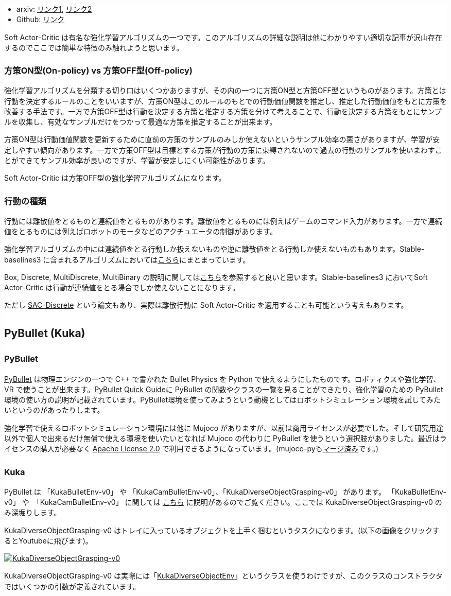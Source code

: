 - arxiv: [リンク1](https://arxiv.org/abs/1801.01290), [リンク2](https://arxiv.org/abs/1812.05905)
- Github: [リンク](https://github.com/haarnoja/sac)

Soft Actor-Critic は有名な強化学習アルゴリズムの一つです。このアルゴリズムの詳細な説明は他にわかりやすい適切な記事が沢山存在するのでここでは簡単な特徴のみ触れようと思います。

### 方策ON型(On-policy) vs 方策OFF型(Off-policy)

強化学習アルゴリズムを分類する切り口はいくつかありますが、その内の一つに方策ON型と方策OFF型というものがあります。方策とは行動を決定するルールのことをいいますが、方策ON型はこのルールのもとでの行動価値関数を推定し、推定した行動価値をもとに方策を改善する手法です。一方で方策OFF型は行動を決定する方策と推定する方策を分けて考えることで、行動を決定する方策をもとにサンプルを収集し、有効なサンプルだけをつかって最適な方策を推定することが出来ます。

方策ON型は行動価値関数を更新するために直前の方策のサンプルのみしか使えないというサンプル効率の悪さがありますが、学習が安定しやすい傾向があります。一方で方策OFF型は目標とする方策が行動の方策に束縛されないので過去の行動のサンプルを使いまわすことができてサンプル効率が良いのですが、学習が安定しにくい可能性があります。

Soft Actor-Critic は方策OFF型の強化学習アルゴリズムになります。

### 行動の種類

行動には離散値をとるものと連続値をとるものがあります。離散値をとるものには例えばゲームのコマンド入力があります。一方で連続値をとるものには例えばロボットのモータなどのアクチュエータの制御があります。

強化学習アルゴリズムの中には連続値をとる行動しか扱えないものや逆に離散値をとる行動しか使えないものもあります。Stable-baselines3 に含まれるアルゴリズムにおいては[こちら](https://github.com/DLR-RM/stable-baselines3#implemented-algorithms)にまとまっています。

Box, Discrete, MultiDiscrete, MultiBinary の説明に関しては[こちら](https://note.com/npaka/n/n784a13c44fa7)を参照すると良いと思います。Stable-baselines3 においてSoft Actor-Critic は行動が連続値をとる場合でしか使えないことになります。

ただし [SAC-Discrete](https://arxiv.org/abs/1910.07207) という論文もあり、実際は離散行動に Soft Actor-Critic を適用することも可能という考えもあります。

## PyBullet (Kuka)

### PyBullet

[PyBullet](https://pybullet.org/wordpress/) は物理エンジンの一つで C++ で書かれた Bullet Physics を Python で使えるようにしたものです。ロボティクスや強化学習、VR で使うことが出来ます。[PyBullet Quick Guide](https://docs.google.com/document/d/10sXEhzFRSnvFcl3XxNGhnD4N2SedqwdAvK3dsihxVUA/edit#heading=h.2ye70wns7io3)に PyBullet の関数やクラスの一覧を見ることができたり、強化学習のための PyBullet環境の使い方の説明が記載されています。PyBullet環境を使ってみようという動機としてはロボットシミュレーション環境を試してみたいというのがあったりします。

強化学習で使えるロボットシミュレーション環境には他に Mujoco がありますが、以前は商用ライセンスが必要でした。そして研究用途以外で個人で出来るだけ無償で使える環境を使いたいとなれば Mujoco の代わりに PyBullet を使うという選択肢がありました。最近はライセンスの購入が必要なく [Apache License 2.0](https://github.com/deepmind/mujoco/blob/1f7eaae62e0cd45a71cf7a593fa5605720765167/LICENSE) で利用できるようになっています。(mujoco-pyも[マージ済み](https://github.com/openai/mujoco-py/pull/640)です。)

### Kuka

PyBullet は 「KukaBulletEnv-v0」 や 「KukaCamBulletEnv-v0」、「KukaDiverseObjectGrasping-v0」 があります。 「KukaBulletEnv-v0」 や　「KukaCamBulletEnv-v0」 に関しては [こちら](https://docs.google.com/document/d/10sXEhzFRSnvFcl3XxNGhnD4N2SedqwdAvK3dsihxVUA/edit#heading=h.y55px8b66p6t) に説明があるのでご覧ください。ここでは KukaDiverseObjectGrasping-v0 のみ深堀りします。

KukaDiverseObjectGrasping-v0 はトレイに入っているオブジェクトを上手く掴むというタスクになります。(以下の画像をクリックするとYoutubeに飛びます)。

[![KukaDiverseObjectGrasping-v0](http://img.youtube.com/vi/y7scmgsGQdA/0.jpg)](http://www.youtube.com/watch?v=y7scmgsGQdA)

KukaDiverseObjectGrasping-v0 は実際には「[KukaDiverseObjectEnv](https://github.com/bulletphysics/bullet3/blob/master/examples/pybullet/gym/pybullet_envs/bullet/kuka_diverse_object_gym_env.py#L17)」というクラスを使うわけですが、このクラスのコンストラクタではいくつかの引数が定義されています。
